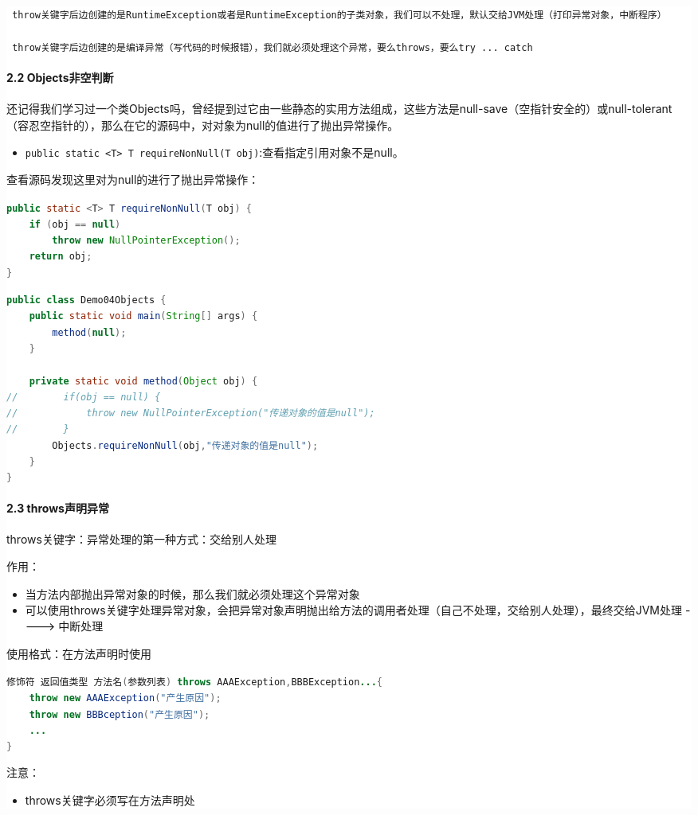      throw关键字后边创建的是RuntimeException或者是RuntimeException的子类对象，我们可以不处理，默认交给JVM处理（打印异常对象，中断程序）

     throw关键字后边创建的是编译异常（写代码的时候报错），我们就必须处理这个异常，要么throws，要么try ... catch

#### 2.2 Objects非空判断

还记得我们学习过一个类Objects吗，曾经提到过它由一些静态的实用方法组成，这些方法是null-save（空指针安全的）或null-tolerant（容忍空指针的），那么在它的源码中，对对象为null的值进行了抛出异常操作。

* `public static <T> T requireNonNull(T obj)`:查看指定引用对象不是null。

查看源码发现这里对为null的进行了抛出异常操作：

```Java
public static <T> T requireNonNull(T obj) {
    if (obj == null)
      	throw new NullPointerException();
    return obj;
}
```

```Java
public class Demo04Objects {
    public static void main(String[] args) {
        method(null);
    }

    private static void method(Object obj) {
//        if(obj == null) {
//            throw new NullPointerException("传递对象的值是null");
//        }
        Objects.requireNonNull(obj,"传递对象的值是null");
    }
}
```

#### 2.3 throws声明异常

throws关键字：异常处理的第一种方式：交给别人处理

作用：

- 当方法内部抛出异常对象的时候，那么我们就必须处理这个异常对象
- 可以使用throws关键字处理异常对象，会把异常对象声明抛出给方法的调用者处理（自己不处理，交给别人处理），最终交给JVM处理 ---->  中断处理

使用格式：在方法声明时使用

```java 
修饰符 返回值类型 方法名(参数列表) throws AAAException,BBBException...{
	throw new AAAException("产生原因");
	throw new BBBception("产生原因");
	...
}
```

注意：

- throws关键字必须写在方法声明处
